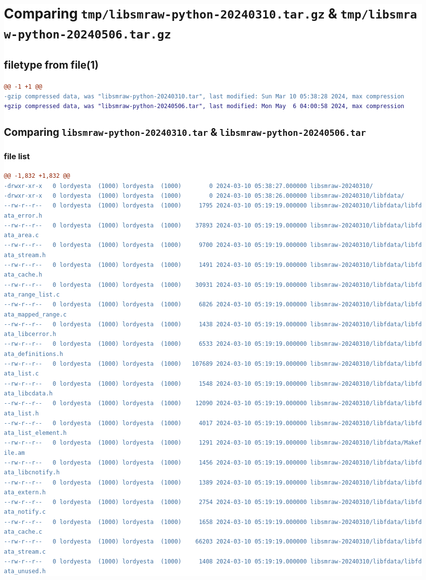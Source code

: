 # Comparing `tmp/libsmraw-python-20240310.tar.gz` & `tmp/libsmraw-python-20240506.tar.gz`

## filetype from file(1)

```diff
@@ -1 +1 @@
-gzip compressed data, was "libsmraw-python-20240310.tar", last modified: Sun Mar 10 05:38:28 2024, max compression
+gzip compressed data, was "libsmraw-python-20240506.tar", last modified: Mon May  6 04:00:58 2024, max compression
```

## Comparing `libsmraw-python-20240310.tar` & `libsmraw-python-20240506.tar`

### file list

```diff
@@ -1,832 +1,832 @@
-drwxr-xr-x   0 lordyesta  (1000) lordyesta  (1000)        0 2024-03-10 05:38:27.000000 libsmraw-20240310/
-drwxr-xr-x   0 lordyesta  (1000) lordyesta  (1000)        0 2024-03-10 05:38:26.000000 libsmraw-20240310/libfdata/
--rw-r--r--   0 lordyesta  (1000) lordyesta  (1000)     1795 2024-03-10 05:19:19.000000 libsmraw-20240310/libfdata/libfdata_error.h
--rw-r--r--   0 lordyesta  (1000) lordyesta  (1000)    37893 2024-03-10 05:19:19.000000 libsmraw-20240310/libfdata/libfdata_area.c
--rw-r--r--   0 lordyesta  (1000) lordyesta  (1000)     9700 2024-03-10 05:19:19.000000 libsmraw-20240310/libfdata/libfdata_stream.h
--rw-r--r--   0 lordyesta  (1000) lordyesta  (1000)     1491 2024-03-10 05:19:19.000000 libsmraw-20240310/libfdata/libfdata_cache.h
--rw-r--r--   0 lordyesta  (1000) lordyesta  (1000)    30931 2024-03-10 05:19:19.000000 libsmraw-20240310/libfdata/libfdata_range_list.c
--rw-r--r--   0 lordyesta  (1000) lordyesta  (1000)     6826 2024-03-10 05:19:19.000000 libsmraw-20240310/libfdata/libfdata_mapped_range.c
--rw-r--r--   0 lordyesta  (1000) lordyesta  (1000)     1438 2024-03-10 05:19:19.000000 libsmraw-20240310/libfdata/libfdata_libcerror.h
--rw-r--r--   0 lordyesta  (1000) lordyesta  (1000)     6533 2024-03-10 05:19:19.000000 libsmraw-20240310/libfdata/libfdata_definitions.h
--rw-r--r--   0 lordyesta  (1000) lordyesta  (1000)   107689 2024-03-10 05:19:19.000000 libsmraw-20240310/libfdata/libfdata_list.c
--rw-r--r--   0 lordyesta  (1000) lordyesta  (1000)     1548 2024-03-10 05:19:19.000000 libsmraw-20240310/libfdata/libfdata_libcdata.h
--rw-r--r--   0 lordyesta  (1000) lordyesta  (1000)    12090 2024-03-10 05:19:19.000000 libsmraw-20240310/libfdata/libfdata_list.h
--rw-r--r--   0 lordyesta  (1000) lordyesta  (1000)     4017 2024-03-10 05:19:19.000000 libsmraw-20240310/libfdata/libfdata_list_element.h
--rw-r--r--   0 lordyesta  (1000) lordyesta  (1000)     1291 2024-03-10 05:19:19.000000 libsmraw-20240310/libfdata/Makefile.am
--rw-r--r--   0 lordyesta  (1000) lordyesta  (1000)     1456 2024-03-10 05:19:19.000000 libsmraw-20240310/libfdata/libfdata_libcnotify.h
--rw-r--r--   0 lordyesta  (1000) lordyesta  (1000)     1389 2024-03-10 05:19:19.000000 libsmraw-20240310/libfdata/libfdata_extern.h
--rw-r--r--   0 lordyesta  (1000) lordyesta  (1000)     2754 2024-03-10 05:19:19.000000 libsmraw-20240310/libfdata/libfdata_notify.c
--rw-r--r--   0 lordyesta  (1000) lordyesta  (1000)     1658 2024-03-10 05:19:19.000000 libsmraw-20240310/libfdata/libfdata_cache.c
--rw-r--r--   0 lordyesta  (1000) lordyesta  (1000)    66203 2024-03-10 05:19:19.000000 libsmraw-20240310/libfdata/libfdata_stream.c
--rw-r--r--   0 lordyesta  (1000) lordyesta  (1000)     1408 2024-03-10 05:19:19.000000 libsmraw-20240310/libfdata/libfdata_unused.h
```